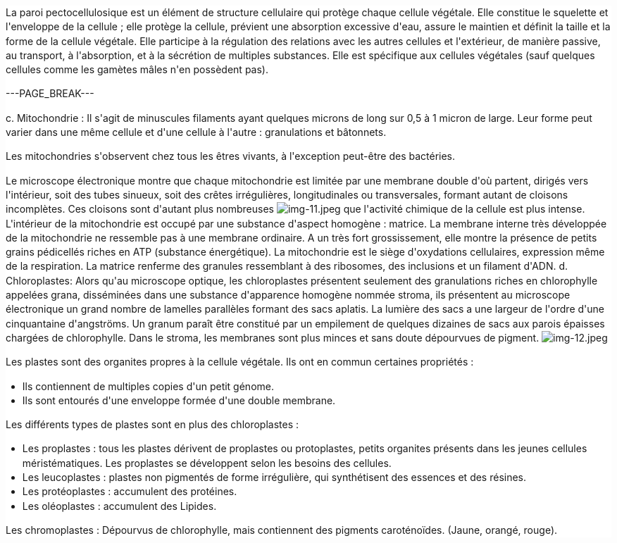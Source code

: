 La paroi pectocellulosique est un élément de structure cellulaire qui protège chaque cellule végétale. Elle constitue le squelette et l'enveloppe de la cellule ; elle protège la cellule, prévient une absorption excessive d'eau, assure le maintien et définit la taille et la forme de la cellule végétale. Elle participe à la régulation des relations avec les autres cellules et l'extérieur, de manière passive, au transport, à l'absorption, et à la sécrétion de multiples substances. Elle est spécifique aux cellules végétales (sauf quelques cellules comme les gamètes mâles n'en possèdent pas).

---PAGE_BREAK---

c. Mitochondrie : Il s'agit de minuscules filaments ayant quelques microns de long sur 0,5 à 1 micron de large. Leur forme peut varier dans une même cellule et d'une cellule à l'autre : granulations et bâtonnets.

Les mitochondries s'observent chez tous les êtres vivants, à l'exception peut-être des bactéries.

Le microscope électronique montre que chaque mitochondrie est limitée par une membrane double d'où partent, dirigés vers l'intérieur, soit des tubes sinueux, soit des crêtes irrégulières, longitudinales ou transversales, formant autant de cloisons incomplètes. Ces cloisons sont d'autant plus nombreuses
![img-11.jpeg](img-11.jpeg)
que l'activité chimique de la cellule est plus intense. L'intérieur de la mitochondrie est occupé par une substance d'aspect homogène : matrice. La membrane interne très développée de la mitochondrie ne ressemble pas à une membrane ordinaire. A un très fort grossissement, elle montre la présence de petits grains pédicellés riches en ATP (substance énergétique).
La mitochondrie est le siège d'oxydations cellulaires, expression même de la respiration.
La matrice renferme des granules ressemblant à des ribosomes, des inclusions et un filament d'ADN.
d. Chloroplastes: Alors qu'au microscope optique, les chloroplastes présentent seulement des granulations riches en chlorophylle appelées grana, disséminées dans une substance d'apparence homogène nommée stroma, ils présentent au microscope électronique un grand nombre de lamelles parallèles formant des sacs aplatis. La lumière des sacs a une largeur de l'ordre d'une cinquantaine d'angströms.
Un granum paraît être constitué par un empilement de quelques dizaines de sacs aux parois épaisses chargées de chlorophylle. Dans le stroma, les membranes sont plus minces et sans doute dépourvues de pigment.
![img-12.jpeg](img-12.jpeg)

Les plastes sont des organites propres à la cellule végétale. Ils ont en commun certaines propriétés :

* Ils contiennent de multiples copies d'un petit génome.
* Ils sont entourés d'une enveloppe formée d'une double membrane.

Les différents types de plastes sont en plus des chloroplastes :

- Les proplastes : tous les plastes dérivent de proplastes ou protoplastes, petits organites présents dans les jeunes cellules méristématiques.
Les proplastes se développent selon les besoins des cellules.
- Les leucoplastes : plastes non pigmentés de forme irrégulière, qui synthétisent des essences et des résines.
- Les protéoplastes : accumulent des protéines.
- Les oléoplastes : accumulent des Lipides.

Les chromoplastes : Dépourvus de chlorophylle, mais contiennent des pigments caroténoïdes. (Jaune, orangé, rouge).
